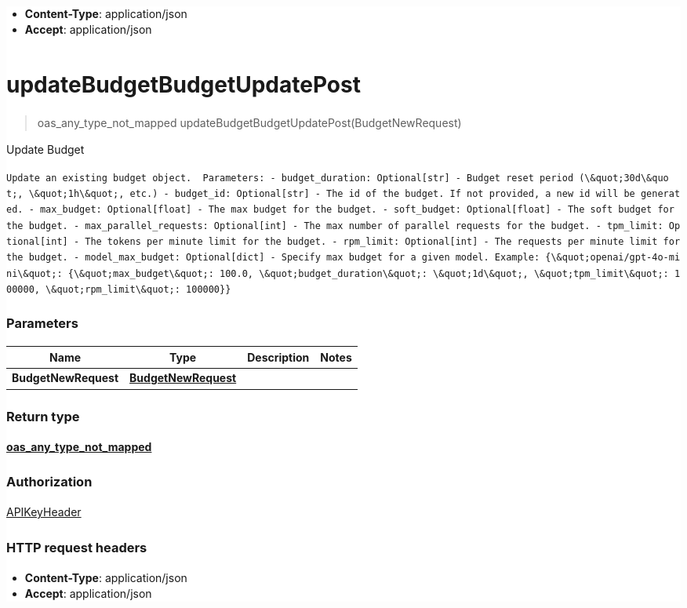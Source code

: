 - **Content-Type**: application/json
- **Accept**: application/json

<a name="updateBudgetBudgetUpdatePost"></a>
# **updateBudgetBudgetUpdatePost**
> oas_any_type_not_mapped updateBudgetBudgetUpdatePost(BudgetNewRequest)

Update Budget

    Update an existing budget object.  Parameters: - budget_duration: Optional[str] - Budget reset period (\&quot;30d\&quot;, \&quot;1h\&quot;, etc.) - budget_id: Optional[str] - The id of the budget. If not provided, a new id will be generated. - max_budget: Optional[float] - The max budget for the budget. - soft_budget: Optional[float] - The soft budget for the budget. - max_parallel_requests: Optional[int] - The max number of parallel requests for the budget. - tpm_limit: Optional[int] - The tokens per minute limit for the budget. - rpm_limit: Optional[int] - The requests per minute limit for the budget. - model_max_budget: Optional[dict] - Specify max budget for a given model. Example: {\&quot;openai/gpt-4o-mini\&quot;: {\&quot;max_budget\&quot;: 100.0, \&quot;budget_duration\&quot;: \&quot;1d\&quot;, \&quot;tpm_limit\&quot;: 100000, \&quot;rpm_limit\&quot;: 100000}}

### Parameters

|Name | Type | Description  | Notes |
|------------- | ------------- | ------------- | -------------|
| **BudgetNewRequest** | [**BudgetNewRequest**](../Models/BudgetNewRequest.md)|  | |

### Return type

[**oas_any_type_not_mapped**](../Models/AnyType.md)

### Authorization

[APIKeyHeader](../README.md#APIKeyHeader)

### HTTP request headers

- **Content-Type**: application/json
- **Accept**: application/json

